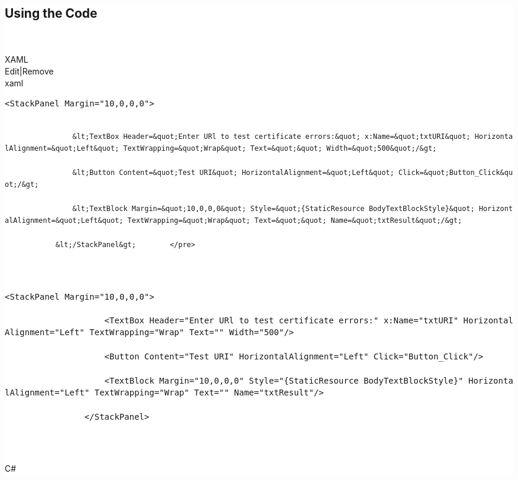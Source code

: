 <h2>Using the Code</h2>
<p><span style="font-size:10px">&nbsp;</span></p>
<div class="scriptcode">
<div class="pluginEditHolder" pluginCommand="mceScriptCode">
<div class="title"><span>XAML</span></div>
<div class="pluginLinkHolder"><span class="pluginEditHolderLink">Edit</span>|<span class="pluginRemoveHolderLink">Remove</span></div>
<span class="hidden">xaml</span>
<pre class="hidden">&lt;StackPanel Margin=&quot;10,0,0,0&quot;&gt;

                    &lt;TextBox Header=&quot;Enter URl to test certificate errors:&quot; x:Name=&quot;txtURI&quot; HorizontalAlignment=&quot;Left&quot; TextWrapping=&quot;Wrap&quot; Text=&quot;&quot; Width=&quot;500&quot;/&gt;

                    &lt;Button Content=&quot;Test URI&quot; HorizontalAlignment=&quot;Left&quot; Click=&quot;Button_Click&quot;/&gt;

                    &lt;TextBlock Margin=&quot;10,0,0,0&quot; Style=&quot;{StaticResource BodyTextBlockStyle}&quot; HorizontalAlignment=&quot;Left&quot; TextWrapping=&quot;Wrap&quot; Text=&quot;&quot; Name=&quot;txtResult&quot;/&gt;

                &lt;/StackPanel&gt;        </pre>
<div class="preview">
<pre class="xaml"><span class="xaml__tag_start">&lt;StackPanel</span>&nbsp;<span class="xaml__attr_name">Margin</span>=<span class="xaml__attr_value">&quot;10,0,0,0&quot;</span><span class="xaml__tag_start">&gt;&nbsp;
</span>&nbsp;
&nbsp;&nbsp;&nbsp;&nbsp;&nbsp;&nbsp;&nbsp;&nbsp;&nbsp;&nbsp;&nbsp;&nbsp;&nbsp;&nbsp;&nbsp;&nbsp;&nbsp;&nbsp;&nbsp;&nbsp;<span class="xaml__tag_start">&lt;TextBox</span>&nbsp;<span class="xaml__attr_name">Header</span>=<span class="xaml__attr_value">&quot;Enter&nbsp;URl&nbsp;to&nbsp;test&nbsp;certificate&nbsp;errors:&quot;</span>&nbsp;x:<span class="xaml__attr_name">Name</span>=<span class="xaml__attr_value">&quot;txtURI&quot;</span>&nbsp;<span class="xaml__attr_name">HorizontalAlignment</span>=<span class="xaml__attr_value">&quot;Left&quot;</span>&nbsp;<span class="xaml__attr_name">TextWrapping</span>=<span class="xaml__attr_value">&quot;Wrap&quot;</span>&nbsp;<span class="xaml__attr_name">Text</span>=<span class="xaml__attr_value">&quot;&quot;</span>&nbsp;<span class="xaml__attr_name">Width</span>=<span class="xaml__attr_value">&quot;500&quot;</span><span class="xaml__tag_start">/&gt;</span>&nbsp;
&nbsp;
&nbsp;&nbsp;&nbsp;&nbsp;&nbsp;&nbsp;&nbsp;&nbsp;&nbsp;&nbsp;&nbsp;&nbsp;&nbsp;&nbsp;&nbsp;&nbsp;&nbsp;&nbsp;&nbsp;&nbsp;<span class="xaml__tag_start">&lt;Button</span>&nbsp;<span class="xaml__attr_name">Content</span>=<span class="xaml__attr_value">&quot;Test&nbsp;URI&quot;</span>&nbsp;<span class="xaml__attr_name">HorizontalAlignment</span>=<span class="xaml__attr_value">&quot;Left&quot;</span>&nbsp;<span class="xaml__attr_name">Click</span>=<span class="xaml__attr_value">&quot;Button_Click&quot;</span><span class="xaml__tag_start">/&gt;</span>&nbsp;
&nbsp;
&nbsp;&nbsp;&nbsp;&nbsp;&nbsp;&nbsp;&nbsp;&nbsp;&nbsp;&nbsp;&nbsp;&nbsp;&nbsp;&nbsp;&nbsp;&nbsp;&nbsp;&nbsp;&nbsp;&nbsp;<span class="xaml__tag_start">&lt;TextBlock</span>&nbsp;<span class="xaml__attr_name">Margin</span>=<span class="xaml__attr_value">&quot;10,0,0,0&quot;</span>&nbsp;<span class="xaml__attr_name">Style</span>=<span class="xaml__attr_value">&quot;{StaticResource&nbsp;BodyTextBlockStyle}&quot;</span>&nbsp;<span class="xaml__attr_name">HorizontalAlignment</span>=<span class="xaml__attr_value">&quot;Left&quot;</span>&nbsp;<span class="xaml__attr_name">TextWrapping</span>=<span class="xaml__attr_value">&quot;Wrap&quot;</span>&nbsp;<span class="xaml__attr_name">Text</span>=<span class="xaml__attr_value">&quot;&quot;</span>&nbsp;<span class="xaml__attr_name">Name</span>=<span class="xaml__attr_value">&quot;txtResult&quot;</span><span class="xaml__tag_start">/&gt;</span>&nbsp;
&nbsp;
&nbsp;&nbsp;&nbsp;&nbsp;&nbsp;&nbsp;&nbsp;&nbsp;&nbsp;&nbsp;&nbsp;&nbsp;&nbsp;&nbsp;&nbsp;&nbsp;<span class="xaml__tag_end">&lt;/StackPanel&gt;</span>&nbsp;&nbsp;&nbsp;&nbsp;&nbsp;&nbsp;&nbsp;&nbsp;</pre>
</div>
</div>
</div>
<div class="scriptcode">
<div class="pluginEditHolder" pluginCommand="mceScriptCode">
<div class="title"><span>C#</span></div>